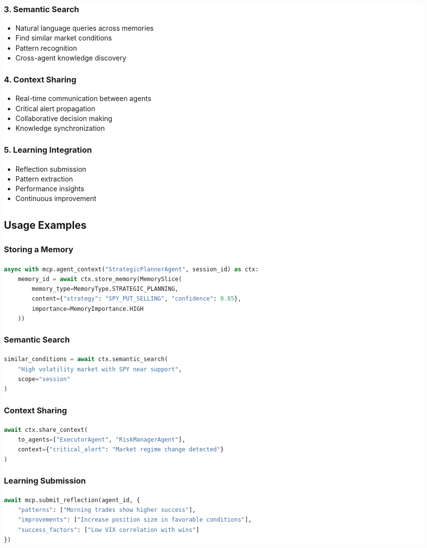 ### 3. Semantic Search
- Natural language queries across memories
- Find similar market conditions
- Pattern recognition
- Cross-agent knowledge discovery

### 4. Context Sharing
- Real-time communication between agents
- Critical alert propagation
- Collaborative decision making
- Knowledge synchronization

### 5. Learning Integration
- Reflection submission
- Pattern extraction
- Performance insights
- Continuous improvement

## Usage Examples

### Storing a Memory
```python
async with mcp.agent_context("StrategicPlannerAgent", session_id) as ctx:
    memory_id = await ctx.store_memory(MemorySlice(
        memory_type=MemoryType.STRATEGIC_PLANNING,
        content={"strategy": "SPY_PUT_SELLING", "confidence": 0.85},
        importance=MemoryImportance.HIGH
    ))
```

### Semantic Search
```python
similar_conditions = await ctx.semantic_search(
    "High volatility market with SPY near support",
    scope="session"
)
```

### Context Sharing
```python
await ctx.share_context(
    to_agents=["ExecutorAgent", "RiskManagerAgent"],
    context={"critical_alert": "Market regime change detected"}
)
```

### Learning Submission
```python
await mcp.submit_reflection(agent_id, {
    "patterns": ["Morning trades show higher success"],
    "improvements": ["Increase position size in favorable conditions"],
    "success_factors": ["Low VIX correlation with wins"]
})
```

